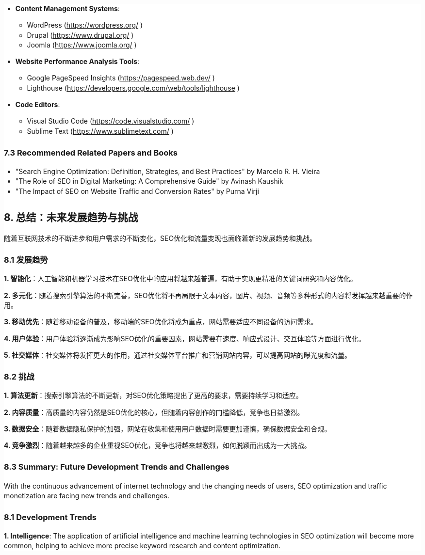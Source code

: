 - **Content Management Systems**:
  - WordPress (<https://wordpress.org/> )
  - Drupal (<https://www.drupal.org/> )
  - Joomla (<https://www.joomla.org/> )

- **Website Performance Analysis Tools**:
  - Google PageSpeed Insights (<https://pagespeed.web.dev/> )
  - Lighthouse (<https://developers.google.com/web/tools/lighthouse> )

- **Code Editors**:
  - Visual Studio Code (<https://code.visualstudio.com/> )
  - Sublime Text (<https://www.sublimetext.com/> )

### 7.3 Recommended Related Papers and Books

- "Search Engine Optimization: Definition, Strategies, and Best Practices" by Marcelo R. H. Vieira
- "The Role of SEO in Digital Marketing: A Comprehensive Guide" by Avinash Kaushik
- "The Impact of SEO on Website Traffic and Conversion Rates" by Purna Virji

## 8. 总结：未来发展趋势与挑战

随着互联网技术的不断进步和用户需求的不断变化，SEO优化和流量变现也面临着新的发展趋势和挑战。

### 8.1 发展趋势

**1. 智能化**：人工智能和机器学习技术在SEO优化中的应用将越来越普遍，有助于实现更精准的关键词研究和内容优化。

**2. 多元化**：随着搜索引擎算法的不断完善，SEO优化将不再局限于文本内容，图片、视频、音频等多种形式的内容将发挥越来越重要的作用。

**3. 移动优先**：随着移动设备的普及，移动端的SEO优化将成为重点，网站需要适应不同设备的访问需求。

**4. 用户体验**：用户体验将逐渐成为影响SEO优化的重要因素，网站需要在速度、响应式设计、交互体验等方面进行优化。

**5. 社交媒体**：社交媒体将发挥更大的作用，通过社交媒体平台推广和营销网站内容，可以提高网站的曝光度和流量。

### 8.2 挑战

**1. 算法更新**：搜索引擎算法的不断更新，对SEO优化策略提出了更高的要求，需要持续学习和适应。

**2. 内容质量**：高质量的内容仍然是SEO优化的核心，但随着内容创作的门槛降低，竞争也日益激烈。

**3. 数据安全**：随着数据隐私保护的加强，网站在收集和使用用户数据时需要更加谨慎，确保数据安全和合规。

**4. 竞争激烈**：随着越来越多的企业重视SEO优化，竞争也将越来越激烈，如何脱颖而出成为一大挑战。

### 8.3 Summary: Future Development Trends and Challenges

With the continuous advancement of internet technology and the changing needs of users, SEO optimization and traffic monetization are facing new trends and challenges.

### 8.1 Development Trends

**1. Intelligence**: The application of artificial intelligence and machine learning technologies in SEO optimization will become more common, helping to achieve more precise keyword research and content optimization.
